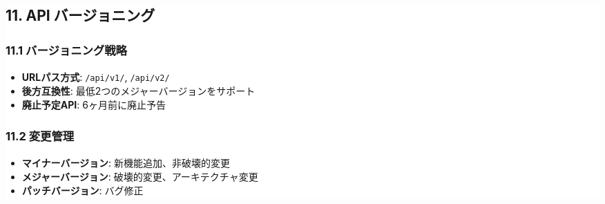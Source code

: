 ## 11. API バージョニング

### 11.1 バージョニング戦略
- **URLパス方式**: `/api/v1/`, `/api/v2/`
- **後方互換性**: 最低2つのメジャーバージョンをサポート
- **廃止予定API**: 6ヶ月前に廃止予告

### 11.2 変更管理
- **マイナーバージョン**: 新機能追加、非破壊的変更
- **メジャーバージョン**: 破壊的変更、アーキテクチャ変更
- **パッチバージョン**: バグ修正